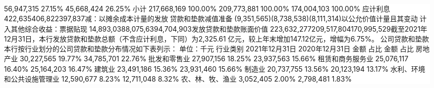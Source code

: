 56,947,315
27.15%
45,668,424
26.25%
小计
217,668,169
100.00%
209,773,881
100.00%
174,004,103
100.00%
应计利息
422,635406,822397,837减：以摊余成本计量的发放
贷款和垫款减值准备
(9,351,565)(8,738,538)(8,111,314)以公允价值计量且其变动
计入其他综合收益：票据贴现
14,893,0388,075,6394,704,903发放贷款和垫款账面价值
223,632,277209,517,804170,995,529截至2021年12月31日，本行发放贷款和垫款总额（不含应计利息，下同）为2,325.61
亿元，较上年末增加147.12亿元，增幅为6.75%。
公司贷款和垫款
本行按行业划分的公司贷款和垫款分布情况如下表列示：
单位：千元
行业类别
2021年12月31日
2020年12月31日
金额
占比
金额
占比
房地产业
30,227,565
19.77%
34,785,701
22.76%
批发和零售业
27,907,156
18.25%
23,937,563
15.66%
租赁和商务服务业
25,076,117
16.40%
25,164,203
16.47%
建筑业
23,491,186
15.36%
23,931,460
15.66%
制造业
20,737,755
13.56%
20,123,194
13.17%
水利、环境和公共设施管理业
12,590,677
8.23%
12,711,048
8.32%
农、林、牧、渔业
3,052,405
2.00%
2,798,481
1.83%